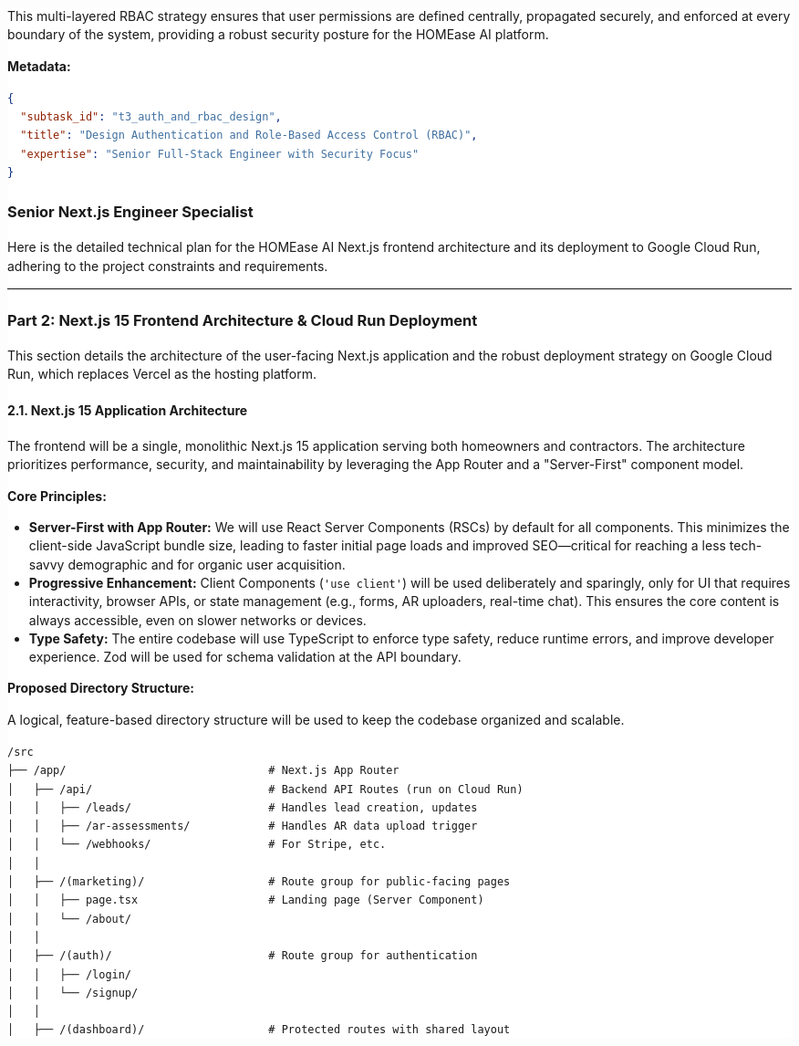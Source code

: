This multi-layered RBAC strategy ensures that user permissions are defined centrally, propagated securely, and enforced at every boundary of the system, providing a robust security posture for the HOMEase AI platform.

**Metadata:**
```json
{
  "subtask_id": "t3_auth_and_rbac_design",
  "title": "Design Authentication and Role-Based Access Control (RBAC)",
  "expertise": "Senior Full-Stack Engineer with Security Focus"
}
```

### Senior Next.js Engineer Specialist

Here is the detailed technical plan for the HOMEase AI Next.js frontend architecture and its deployment to Google Cloud Run, adhering to the project constraints and requirements.

---

### **Part 2: Next.js 15 Frontend Architecture & Cloud Run Deployment**

This section details the architecture of the user-facing Next.js application and the robust deployment strategy on Google Cloud Run, which replaces Vercel as the hosting platform.

#### **2.1. Next.js 15 Application Architecture**

The frontend will be a single, monolithic Next.js 15 application serving both homeowners and contractors. The architecture prioritizes performance, security, and maintainability by leveraging the App Router and a "Server-First" component model.

**Core Principles:**

*   **Server-First with App Router:** We will use React Server Components (RSCs) by default for all components. This minimizes the client-side JavaScript bundle size, leading to faster initial page loads and improved SEO—critical for reaching a less tech-savvy demographic and for organic user acquisition.
*   **Progressive Enhancement:** Client Components (`'use client'`) will be used deliberately and sparingly, only for UI that requires interactivity, browser APIs, or state management (e.g., forms, AR uploaders, real-time chat). This ensures the core content is always accessible, even on slower networks or devices.
*   **Type Safety:** The entire codebase will use TypeScript to enforce type safety, reduce runtime errors, and improve developer experience. Zod will be used for schema validation at the API boundary.

**Proposed Directory Structure:**

A logical, feature-based directory structure will be used to keep the codebase organized and scalable.

```plaintext
/src
├── /app/                               # Next.js App Router
│   ├── /api/                           # Backend API Routes (run on Cloud Run)
│   │   ├── /leads/                     # Handles lead creation, updates
│   │   ├── /ar-assessments/            # Handles AR data upload trigger
│   │   └── /webhooks/                  # For Stripe, etc.
│   │
│   ├── /(marketing)/                   # Route group for public-facing pages
│   │   ├── page.tsx                    # Landing page (Server Component)
│   │   └── /about/
│   │
│   ├── /(auth)/                        # Route group for authentication
│   │   ├── /login/
│   │   └── /signup/
│   │
│   ├── /(dashboard)/                   # Protected routes with shared layout
```